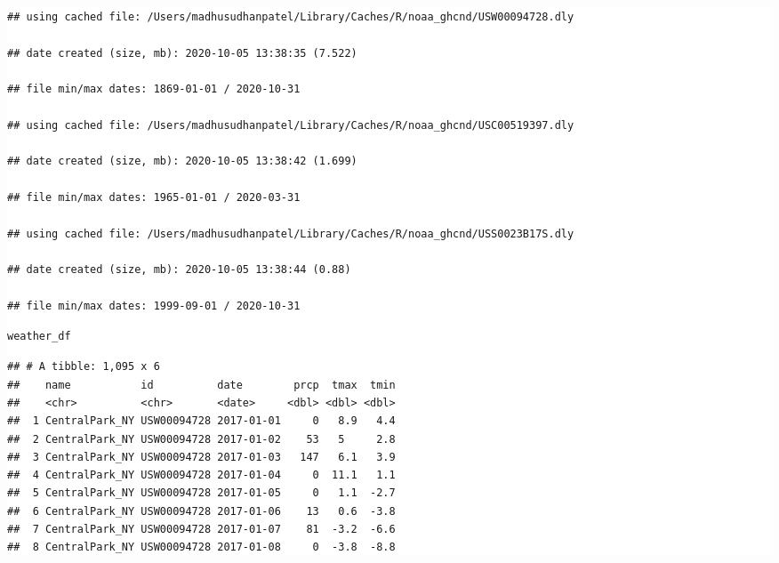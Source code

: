     ## using cached file: /Users/madhusudhanpatel/Library/Caches/R/noaa_ghcnd/USW00094728.dly

    ## date created (size, mb): 2020-10-05 13:38:35 (7.522)

    ## file min/max dates: 1869-01-01 / 2020-10-31

    ## using cached file: /Users/madhusudhanpatel/Library/Caches/R/noaa_ghcnd/USC00519397.dly

    ## date created (size, mb): 2020-10-05 13:38:42 (1.699)

    ## file min/max dates: 1965-01-01 / 2020-03-31

    ## using cached file: /Users/madhusudhanpatel/Library/Caches/R/noaa_ghcnd/USS0023B17S.dly

    ## date created (size, mb): 2020-10-05 13:38:44 (0.88)

    ## file min/max dates: 1999-09-01 / 2020-10-31

``` r
weather_df
```

    ## # A tibble: 1,095 x 6
    ##    name           id          date        prcp  tmax  tmin
    ##    <chr>          <chr>       <date>     <dbl> <dbl> <dbl>
    ##  1 CentralPark_NY USW00094728 2017-01-01     0   8.9   4.4
    ##  2 CentralPark_NY USW00094728 2017-01-02    53   5     2.8
    ##  3 CentralPark_NY USW00094728 2017-01-03   147   6.1   3.9
    ##  4 CentralPark_NY USW00094728 2017-01-04     0  11.1   1.1
    ##  5 CentralPark_NY USW00094728 2017-01-05     0   1.1  -2.7
    ##  6 CentralPark_NY USW00094728 2017-01-06    13   0.6  -3.8
    ##  7 CentralPark_NY USW00094728 2017-01-07    81  -3.2  -6.6
    ##  8 CentralPark_NY USW00094728 2017-01-08     0  -3.8  -8.8